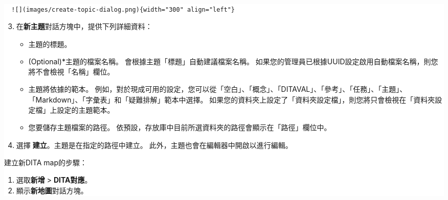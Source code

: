       ![](images/create-topic-dialog.png){width="300" align="left"}

   3. 在&#x200B;**新主題**&#x200B;對話方塊中，提供下列詳細資料：
      - 主題的標題。
      - \(Optional\)*主題的檔案名稱。 會根據主題「標題」自動建議檔案名稱。 如果您的管理員已根據UUID設定啟用自動檔案名稱，則您將不會檢視「名稱」欄位。
      - 主題將依據的範本。 例如，對於現成可用的設定，您可以從「空白」、「概念」、「DITAVAL」、「參考」、「任務」、「主題」、「Markdown」、「字彙表」和「疑難排解」範本中選擇。 如果您的資料夾上設定了「資料夾設定檔」，則您將只會檢視在「資料夾設定檔」上設定的主題範本。

      - 您要儲存主題檔案的路徑。 依預設，存放庫中目前所選資料夾的路徑會顯示在「路徑」欄位中。

   4. 選擇 **建立**。主題是在指定的路徑中建立。 此外，主題也會在編輯器中開啟以進行編輯。

  建立新DITA map的步驟：

   1. 選取&#x200B;**新增** > **DITA對應**。
   2. 顯示&#x200B;**新地圖**&#x200B;對話方塊。
